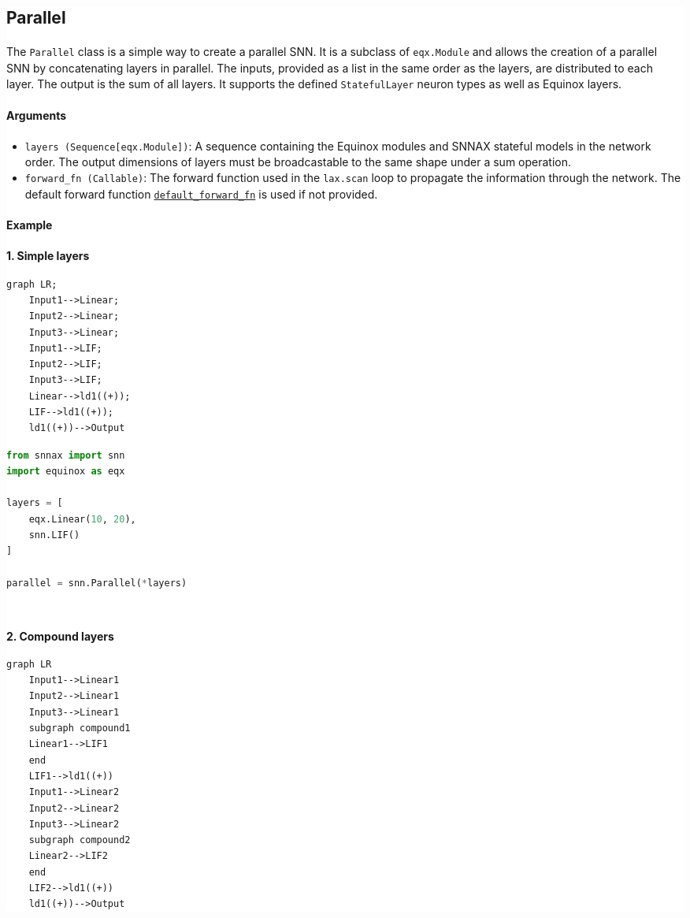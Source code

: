 ## Parallel

The `Parallel` class is a simple way to create a parallel SNN. It is a subclass of `eqx.Module` and allows the creation of a parallel SNN by concatenating layers in parallel. The inputs, provided as a list in the same order as the layers, are distributed to each layer. The output is the sum of all layers. It supports the defined `StatefulLayer` neuron types as well as Equinox layers.

#### Arguments

- `layers (Sequence[eqx.Module])`: A sequence containing the Equinox modules and SNNAX stateful models in the network order. The output dimensions of layers must be broadcastable to the same shape under a sum operation.
- `forward_fn (Callable)`: The forward function used in the `lax.scan` loop to propagate the information through the network. The default forward function [`default_forward_fn`](../400_functions.md#default_forward_fn) is used if not provided.

#### Example

**1. Simple layers**

```mermaid
graph LR;
    Input1-->Linear;
    Input2-->Linear;
    Input3-->Linear;
    Input1-->LIF;
    Input2-->LIF;
    Input3-->LIF;
    Linear-->ld1((+));
    LIF-->ld1((+));
    ld1((+))-->Output
```

```python
from snnax import snn
import equinox as eqx

layers = [
    eqx.Linear(10, 20),
    snn.LIF()
]

parallel = snn.Parallel(*layers)
```

<br/>

**2. Compound layers**

```mermaid
graph LR
    Input1-->Linear1
    Input2-->Linear1
    Input3-->Linear1
    subgraph compound1
    Linear1-->LIF1
    end
    LIF1-->ld1((+))
    Input1-->Linear2
    Input2-->Linear2
    Input3-->Linear2
    subgraph compound2
    Linear2-->LIF2
    end
    LIF2-->ld1((+))
    ld1((+))-->Output
```
